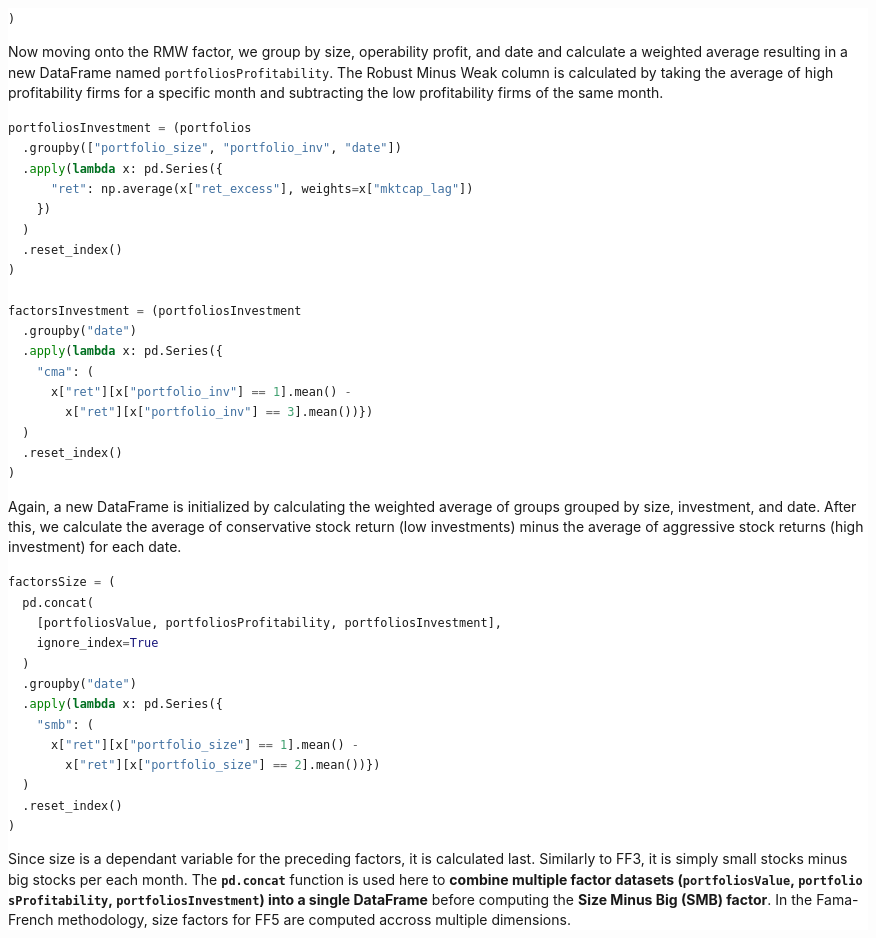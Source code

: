 ```python
)
```

Now moving onto the RMW factor, we group by size, operability profit, and date and calculate a weighted average resulting in a new DataFrame named `portfoliosProfitability`. The Robust Minus Weak column is calculated by taking the average of high profitability firms for a specific month and subtracting the low profitability firms of the same month. 

```python
portfoliosInvestment = (portfolios
  .groupby(["portfolio_size", "portfolio_inv", "date"])
  .apply(lambda x: pd.Series({
      "ret": np.average(x["ret_excess"], weights=x["mktcap_lag"])
    })
  )
  .reset_index()
)

factorsInvestment = (portfoliosInvestment
  .groupby("date")
  .apply(lambda x: pd.Series({
    "cma": (
      x["ret"][x["portfolio_inv"] == 1].mean() - 
        x["ret"][x["portfolio_inv"] == 3].mean())})
  )
  .reset_index()
)
```

Again, a new DataFrame is initialized by calculating the weighted average of groups grouped by size, investment, and date. After this, we calculate the average of conservative stock return (low investments) minus the average of aggressive stock returns (high investment) for each date. 

```python
factorsSize = (
  pd.concat(
    [portfoliosValue, portfoliosProfitability, portfoliosInvestment], 
    ignore_index=True
  )
  .groupby("date")
  .apply(lambda x: pd.Series({
    "smb": (
      x["ret"][x["portfolio_size"] == 1].mean() - 
        x["ret"][x["portfolio_size"] == 2].mean())})
  )
  .reset_index()
)
```

Since size is a dependant variable for the preceding factors, it is calculated last. Similarly to FF3, it is simply small stocks minus big stocks per each month. The **`pd.concat`** function is used here to **combine multiple factor datasets (`portfoliosValue`, `portfoliosProfitability`, `portfoliosInvestment`) into a single DataFrame** before computing the **Size Minus Big (SMB) factor**. In the Fama-French methodology, size factors for FF5 are computed accross multiple dimensions. 
